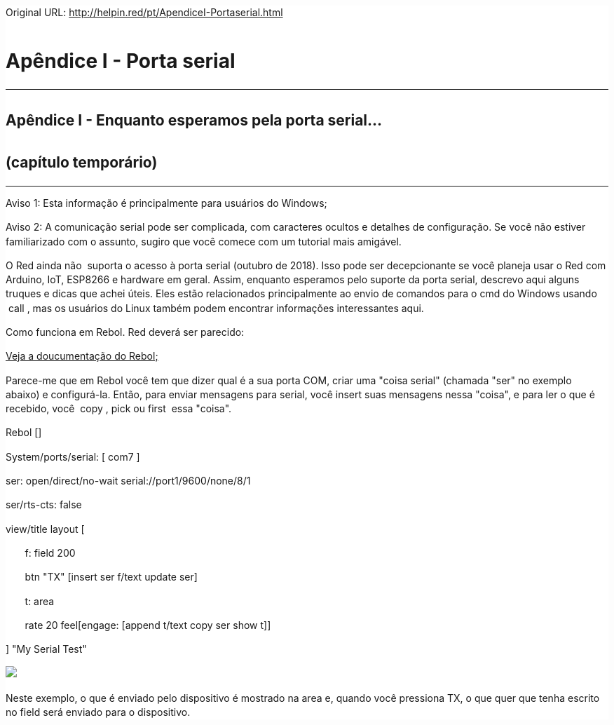Original URL: <http://helpin.red/pt/ApendiceI-Portaserial.html>

# Apêndice I - Porta serial

* * *

## Apêndice I - Enquanto esperamos pela porta serial...

## (capítulo temporário)

* * *

Aviso 1: Esta informação é principalmente para usuários do Windows;

Aviso 2: A comunicação serial pode ser complicada, com caracteres ocultos e detalhes de configuração. Se você não estiver familiarizado com o assunto, sugiro que você comece com um tutorial mais amigável.

O Red ainda não  suporta o acesso à porta serial (outubro de 2018). Isso pode ser decepcionante se você planeja usar o Red com Arduino, IoT, ESP8266 e hardware em geral. Assim, enquanto esperamos pelo suporte da porta serial, descrevo aqui alguns truques e dicas que achei úteis. Eles estão relacionados principalmente ao envio de comandos para o cmd do Windows usando  call , mas os usuários do Linux também podem encontrar informações interessantes aqui.

Como funciona em Rebol. Red deverá ser parecido:

[Veja a doucumentação do Rebol;](http://www.rebol.com/docs/changes-2-5.html#section-81)

Parece-me que em Rebol você tem que dizer qual é a sua porta COM, criar uma "coisa serial" (chamada "ser" no exemplo abaixo) e configurá-la. Então, para enviar mensagens para serial, você insert suas mensagens nessa "coisa", e para ler o que é recebido, você  copy , pick ou first  essa "coisa".

Rebol \[]

System/ports/serial: \[ com7 ]

ser: open/direct/no-wait serial://port1/9600/none/8/1

ser/rts-cts: false

view/title layout [

       f: field 200

       btn "TX" \[insert ser f/text update ser]

       t: area  

       rate 20 feel\[engage: \[append t/text copy ser show t]]

] "My Serial Test"

![](http://helpin.red/lib/NewItem206.png)

Neste exemplo, o que é enviado pelo dispositivo é mostrado na area e, quando você pressiona TX, o que quer que tenha escrito no field será enviado para o dispositivo.
